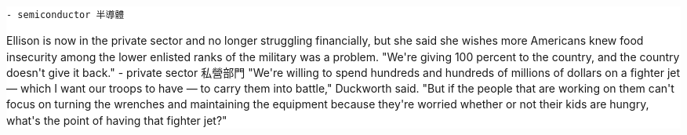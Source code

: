 	- semiconductor 半導體
Ellison is now in the private sector and no longer struggling financially, but she said she wishes more Americans knew food insecurity among the lower enlisted ranks of the military was a problem. "We're giving 100 percent to the country, and the country doesn't give it back."
	- private sector 私營部門
"We're willing to spend hundreds and hundreds of millions of dollars on a fighter jet — which I want our troops to have — to carry them into battle," Duckworth said. "But if the people that are working on them can't focus on turning the wrenches and maintaining the equipment because they're worried whether or not their kids are hungry, what's the point of having that fighter jet?"